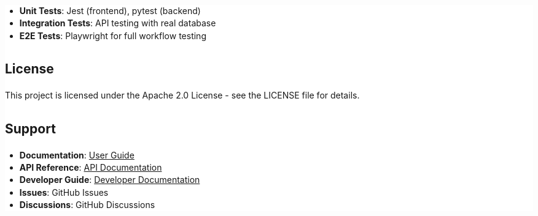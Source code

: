 - **Unit Tests**: Jest (frontend), pytest (backend)
- **Integration Tests**: API testing with real database
- **E2E Tests**: Playwright for full workflow testing

## License

This project is licensed under the Apache 2.0 License - see the LICENSE file for details.

## Support

- **Documentation**: [User Guide](./docs/user-guide/)
- **API Reference**: [API Documentation](./docs/api/)
- **Developer Guide**: [Developer Documentation](./docs/developer/)
- **Issues**: GitHub Issues
- **Discussions**: GitHub Discussions